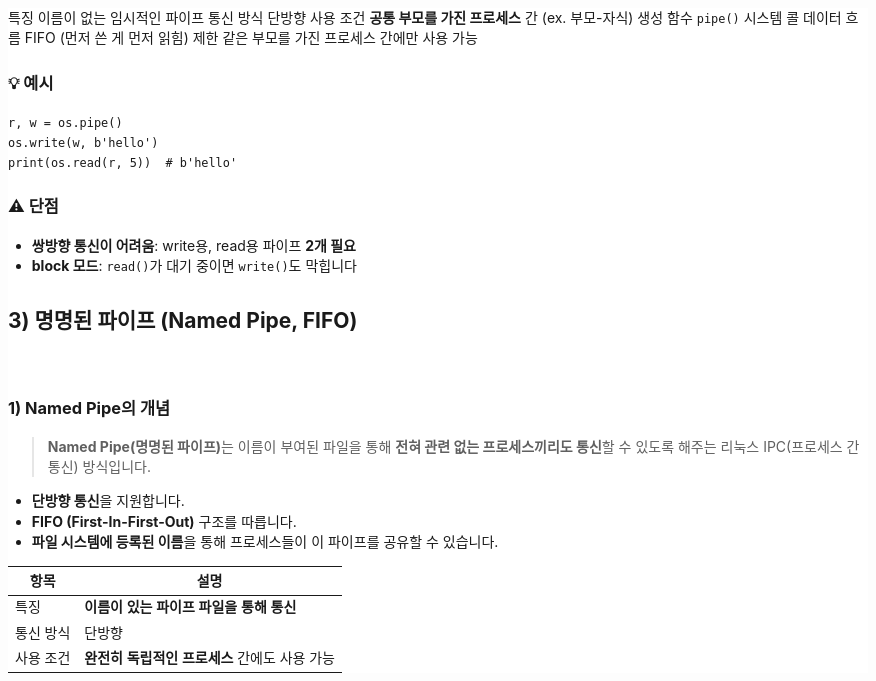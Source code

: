 <td>특징</td>
<td>이름이 없는 임시적인 파이프</td>
</tr>
<tr>
<td>통신 방식</td>
<td>단방향</td>
</tr>
<tr>
<td>사용 조건</td>
<td><strong>공통 부모를 가진 프로세스</strong> 간 (ex. 부모-자식)</td>
</tr>
<tr>
<td>생성 함수</td>
<td><code>pipe()</code> 시스템 콜</td>
</tr>
<tr>
<td>데이터 흐름</td>
<td>FIFO (먼저 쓴 게 먼저 읽힘)</td>
</tr>
<tr>
<td>제한</td>
<td>같은 부모를 가진 프로세스 간에만 사용 가능</td>
</tr>
</tbody></table>
<h3 id="💡-예시">💡 예시</h3>
<pre><code class="language-python">r, w = os.pipe()
os.write(w, b'hello')
print(os.read(r, 5))  # b'hello'</code></pre>
<h3 id="⚠-단점">⚠ 단점</h3>
<ul>
<li><strong>쌍방향 통신이 어려움</strong>: write용, read용 파이프 <strong>2개 필요</strong></li>
<li><strong>block 모드</strong>: <code>read()</code>가 대기 중이면 <code>write()</code>도 막힙니다</li>
</ul>
<h2 id="3-명명된-파이프-named-pipe-fifo">3) 명명된 파이프 (Named Pipe, FIFO)</h2>
<p><img alt="" src="https://velog.velcdn.com/images/prettylee620/post/a824da1f-bf0b-4060-b78b-b91a93d5cfd3/image.png" /></p>
<h3 id="1-named-pipe의-개념">1) Named Pipe의 개념</h3>
<blockquote>
<p><strong>Named Pipe(명명된 파이프)</strong>는 이름이 부여된 파일을 통해 <strong>전혀 관련 없는 프로세스끼리도 통신</strong>할 수 있도록 해주는 리눅스 IPC(프로세스 간 통신) 방식입니다.</p>
</blockquote>
<ul>
<li><strong>단방향 통신</strong>을 지원합니다.</li>
<li><strong>FIFO (First-In-First-Out)</strong> 구조를 따릅니다.</li>
<li><strong>파일 시스템에 등록된 이름</strong>을 통해 프로세스들이 이 파이프를 공유할 수 있습니다.</li>
</ul>
<table>
<thead>
<tr>
<th>항목</th>
<th>설명</th>
</tr>
</thead>
<tbody><tr>
<td>특징</td>
<td><strong>이름이 있는 파이프 파일을 통해 통신</strong></td>
</tr>
<tr>
<td>통신 방식</td>
<td>단방향</td>
</tr>
<tr>
<td>사용 조건</td>
<td><strong>완전히 독립적인 프로세스</strong> 간에도 사용 가능</td>
